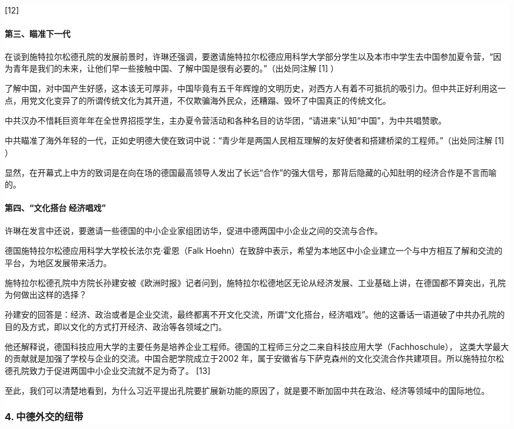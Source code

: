   [12]
 </ok>
</p>
<h4>
 <strong>
  第三、瞄准下一代
 </strong>
</h4>
<p>
 在谈到施特拉尔松德孔院的发展前景时，许琳还强调，要邀请施特拉尔松德应用科学大学部分学生以及本市中学生去中国参加夏令营，“因为青年是我们的未来，让他们早一些接触中国、了解中国是很有必要的。”（出处同注解
 <span lang="EN-US">
  [1]
 </span>
 ）
</p>
<p>
 了解中国，对中国产生好感，这本该无可厚非，中国毕竟有五千年辉煌的文明历史，对西方人有着不可抵抗的吸引力。但中共正好利用这一点，用党文化变异了的所谓传统文化为其开道，不仅欺骗海外民众，还糟蹋、毁坏了中国真正的传统文化。
</p>
<p>
 中共汉办不惜耗巨资年年在全世界招揽学生，主办夏令营活动和各种名目的访华团，“请进来”认知“中国”，为中共唱赞歌。
</p>
<p>
 中共瞄准了海外年轻的一代，正如史明德大使在致词中说：“青少年是两国人民相互理解的友好使者和搭建桥梁的工程师。”（出处同注解
 <span lang="EN-US">
  [1]
 </span>
 ）
</p>
<p>
 显然，在开幕式上中方的致词是在向在场的德国最高领导人发出了长远“合作”的强大信号，那背后隐藏的心知肚明的经济合作是不言而喻的。
</p>
<h4>
 <strong>
  第四、“文化搭台 经济唱戏”
 </strong>
</h4>
<p>
 许琳在发言中还说，要邀请一些德国的中小企业家组团访华，促进中德两国中小企业之间的交流与合作。
</p>
<p>
 德国施特拉尔松德应用科学大学校长法尔克‧霍恩（Falk Hoehn）在致辞中表示，希望为本地区中小企业建立一个与中方相互了解和交流的平台，为地区发展带来活力。
</p>
<p>
 施特拉尔松德孔院中方院长孙建安被《欧洲时报》记者问到，施特拉尔松德地区无论从经济发展、工业基础上讲，在德国都不算突出，孔院为何做出这样的选择？
</p>
<p>
 孙建安的回答是：经济、政治或者是企业交流，最终都离不开文化交流，所谓“文化搭台，经济唱戏”。他的这番话一语道破了中共办孔院的目的及方式，即以文化的方式打开经济、政治等各领域之门。
</p>
<p>
 他还解释说，德国科技应用大学的主要任务是培养企业工程师。德国的工程师三分之二来自科技应用大学（Fachhoschule）， 这类大学最大的贡献就是加强了学校与企业的交流。中国合肥学院成立于2002 年，属于安徽省与下萨克森州的文化交流合作共建项目。所以施特拉尔松德孔院致力于促进两国中小企业交流就不足为奇了。
 <ok href="#_edn13" name="_ednref13">
  [13]
 </ok>
</p>
<p>
 至此，我们可以清楚地看到，为什么习近平提出孔院要扩展新功能的原因了，就是要不断加固中共在政治、经济等领域中的国际地位。
</p>
<h3>
 <a name="_Toc919616306">
 </ok>
 4. 中德外交的纽带